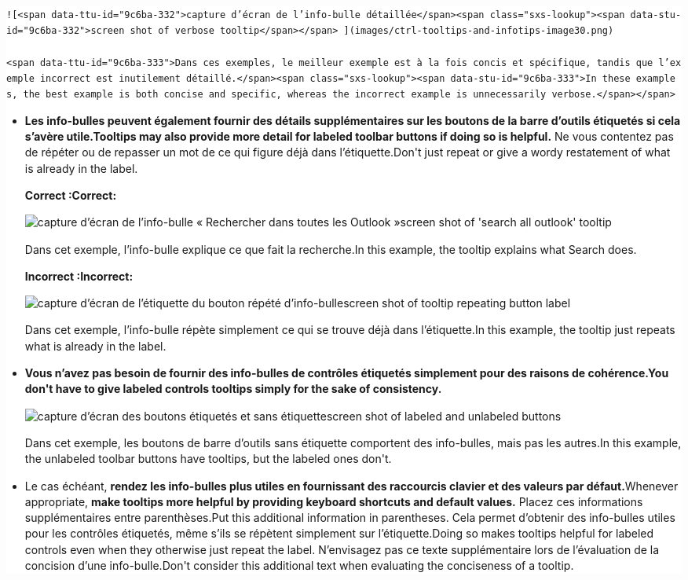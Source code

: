     ![<span data-ttu-id="9c6ba-332">capture d’écran de l’info-bulle détaillée</span><span class="sxs-lookup"><span data-stu-id="9c6ba-332">screen shot of verbose tooltip</span></span> ](images/ctrl-tooltips-and-infotips-image30.png)

    <span data-ttu-id="9c6ba-333">Dans ces exemples, le meilleur exemple est à la fois concis et spécifique, tandis que l’exemple incorrect est inutilement détaillé.</span><span class="sxs-lookup"><span data-stu-id="9c6ba-333">In these examples, the best example is both concise and specific, whereas the incorrect example is unnecessarily verbose.</span></span>

-   <span data-ttu-id="9c6ba-334">**Les info-bulles peuvent également fournir des détails supplémentaires sur les boutons de la barre d’outils étiquetés si cela s’avère utile.**</span><span class="sxs-lookup"><span data-stu-id="9c6ba-334">**Tooltips may also provide more detail for labeled toolbar buttons if doing so is helpful.**</span></span> <span data-ttu-id="9c6ba-335">Ne vous contentez pas de répéter ou de repasser un mot de ce qui figure déjà dans l’étiquette.</span><span class="sxs-lookup"><span data-stu-id="9c6ba-335">Don't just repeat or give a wordy restatement of what is already in the label.</span></span>

    <span data-ttu-id="9c6ba-336">**Correct :**</span><span class="sxs-lookup"><span data-stu-id="9c6ba-336">**Correct:**</span></span>

    ![<span data-ttu-id="9c6ba-337">capture d’écran de l’info-bulle « Rechercher dans toutes les Outlook »</span><span class="sxs-lookup"><span data-stu-id="9c6ba-337">screen shot of 'search all outlook' tooltip</span></span> ](images/ctrl-tooltips-and-infotips-image31.png)

    <span data-ttu-id="9c6ba-338">Dans cet exemple, l’info-bulle explique ce que fait la recherche.</span><span class="sxs-lookup"><span data-stu-id="9c6ba-338">In this example, the tooltip explains what Search does.</span></span>

    <span data-ttu-id="9c6ba-339">**Incorrect :**</span><span class="sxs-lookup"><span data-stu-id="9c6ba-339">**Incorrect:**</span></span>

    ![<span data-ttu-id="9c6ba-340">capture d’écran de l’étiquette du bouton répété d’info-bulle</span><span class="sxs-lookup"><span data-stu-id="9c6ba-340">screen shot of tooltip repeating button label</span></span> ](images/ctrl-tooltips-and-infotips-image32.png)

    <span data-ttu-id="9c6ba-341">Dans cet exemple, l’info-bulle répète simplement ce qui se trouve déjà dans l’étiquette.</span><span class="sxs-lookup"><span data-stu-id="9c6ba-341">In this example, the tooltip just repeats what is already in the label.</span></span>

-   <span data-ttu-id="9c6ba-342">**Vous n’avez pas besoin de fournir des info-bulles de contrôles étiquetés simplement pour des raisons de cohérence.**</span><span class="sxs-lookup"><span data-stu-id="9c6ba-342">**You don't have to give labeled controls tooltips simply for the sake of consistency.**</span></span>

    ![<span data-ttu-id="9c6ba-343">capture d’écran des boutons étiquetés et sans étiquette</span><span class="sxs-lookup"><span data-stu-id="9c6ba-343">screen shot of labeled and unlabeled buttons</span></span> ](images/ctrl-tooltips-and-infotips-image33.png)

    <span data-ttu-id="9c6ba-344">Dans cet exemple, les boutons de barre d’outils sans étiquette comportent des info-bulles, mais pas les autres.</span><span class="sxs-lookup"><span data-stu-id="9c6ba-344">In this example, the unlabeled toolbar buttons have tooltips, but the labeled ones don't.</span></span>

-   <span data-ttu-id="9c6ba-345">Le cas échéant, **rendez les info-bulles plus utiles en fournissant des raccourcis clavier et des valeurs par défaut.**</span><span class="sxs-lookup"><span data-stu-id="9c6ba-345">Whenever appropriate, **make tooltips more helpful by providing keyboard shortcuts and default values.**</span></span> <span data-ttu-id="9c6ba-346">Placez ces informations supplémentaires entre parenthèses.</span><span class="sxs-lookup"><span data-stu-id="9c6ba-346">Put this additional information in parentheses.</span></span> <span data-ttu-id="9c6ba-347">Cela permet d’obtenir des info-bulles utiles pour les contrôles étiquetés, même s’ils se répètent simplement sur l’étiquette.</span><span class="sxs-lookup"><span data-stu-id="9c6ba-347">Doing so makes tooltips helpful for labeled controls even when they otherwise just repeat the label.</span></span> <span data-ttu-id="9c6ba-348">N’envisagez pas ce texte supplémentaire lors de l’évaluation de la concision d’une info-bulle.</span><span class="sxs-lookup"><span data-stu-id="9c6ba-348">Don't consider this additional text when evaluating the conciseness of a tooltip.</span></span>
